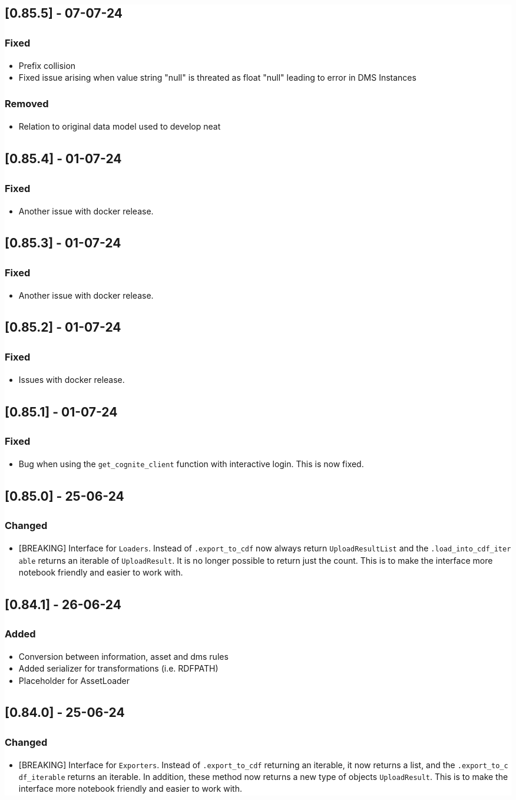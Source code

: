 ## [0.85.5] - 07-07-24
### Fixed
- Prefix collision
- Fixed issue arising when value string "null" is threated as float "null" leading to error
  in DMS Instances

### Removed
- Relation to original data model used to develop neat

## [0.85.4] - 01-07-24
### Fixed
- Another issue with docker release.

## [0.85.3] - 01-07-24
### Fixed
- Another issue with docker release.

## [0.85.2] - 01-07-24
### Fixed
- Issues with docker release.

## [0.85.1] - 01-07-24
### Fixed
- Bug when using the `get_cognite_client` function with interactive login. This is now fixed.

## [0.85.0] - 25-06-24
### Changed
- [BREAKING] Interface for `Loaders`. Instead of `.export_to_cdf` now always return `UploadResultList` and
  the `.load_into_cdf_iterable` returns an iterable of `UploadResult`. It is no longer possible to return
  just the count. This is to make the interface more notebook friendly and easier to work with.

## [0.84.1] - 26-06-24
### Added
- Conversion between information, asset and dms rules
- Added serializer for transformations (i.e. RDFPATH)
- Placeholder for AssetLoader

## [0.84.0] - 25-06-24
### Changed
- [BREAKING] Interface for `Exporters`. Instead of `.export_to_cdf` returning an iterable, it now returns a list,
  and the `.export_to_cdf_iterable` returns an iterable. In addition, these method now returns a new type of
  objects `UploadResult`. This is to make the interface more notebook friendly and easier to work with.
